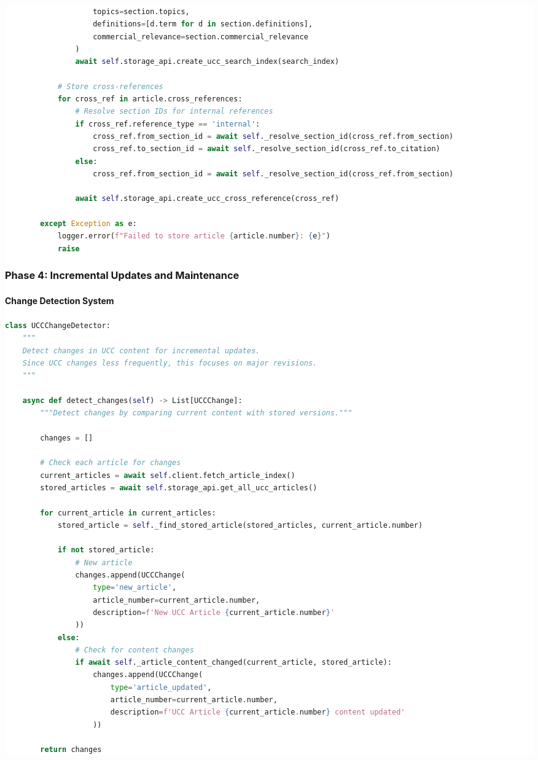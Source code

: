 ```python
                    topics=section.topics,
                    definitions=[d.term for d in section.definitions],
                    commercial_relevance=section.commercial_relevance
                )
                await self.storage_api.create_ucc_search_index(search_index)
            
            # Store cross-references
            for cross_ref in article.cross_references:
                # Resolve section IDs for internal references
                if cross_ref.reference_type == 'internal':
                    cross_ref.from_section_id = await self._resolve_section_id(cross_ref.from_section)
                    cross_ref.to_section_id = await self._resolve_section_id(cross_ref.to_citation)
                else:
                    cross_ref.from_section_id = await self._resolve_section_id(cross_ref.from_section)
                
                await self.storage_api.create_ucc_cross_reference(cross_ref)
            
        except Exception as e:
            logger.error(f"Failed to store article {article.number}: {e}")
            raise
```

### Phase 4: Incremental Updates and Maintenance

#### Change Detection System
```python
class UCCChangeDetector:
    """
    Detect changes in UCC content for incremental updates.
    Since UCC changes less frequently, this focuses on major revisions.
    """
    
    async def detect_changes(self) -> List[UCCChange]:
        """Detect changes by comparing current content with stored versions."""
        
        changes = []
        
        # Check each article for changes
        current_articles = await self.client.fetch_article_index()
        stored_articles = await self.storage_api.get_all_ucc_articles()
        
        for current_article in current_articles:
            stored_article = self._find_stored_article(stored_articles, current_article.number)
            
            if not stored_article:
                # New article
                changes.append(UCCChange(
                    type='new_article',
                    article_number=current_article.number,
                    description=f'New UCC Article {current_article.number}'
                ))
            else:
                # Check for content changes
                if await self._article_content_changed(current_article, stored_article):
                    changes.append(UCCChange(
                        type='article_updated',
                        article_number=current_article.number,
                        description=f'UCC Article {current_article.number} content updated'
                    ))
        
        return changes
```